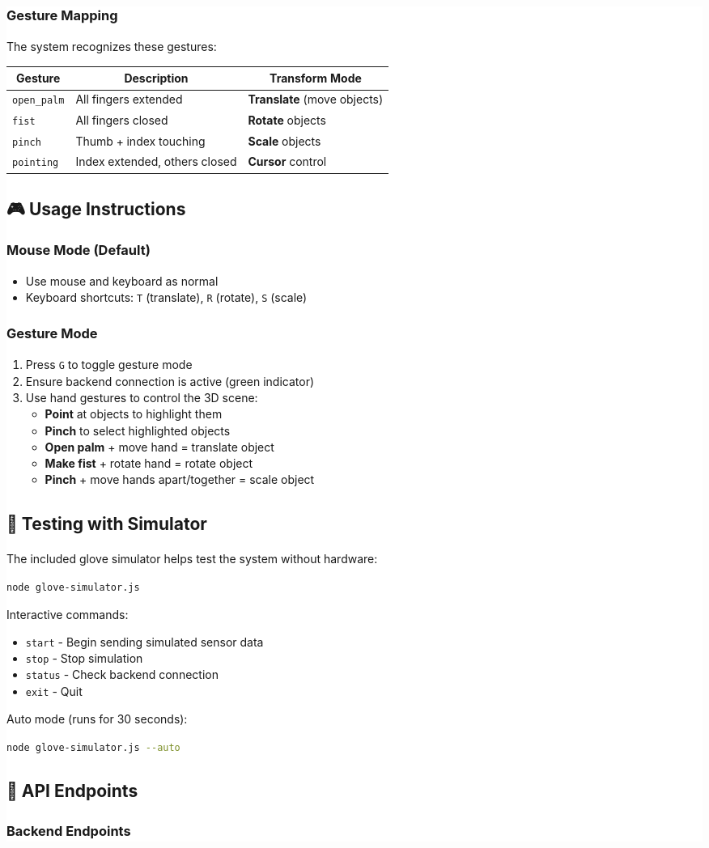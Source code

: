 ### Gesture Mapping

The system recognizes these gestures:

| **Gesture** | **Description** | **Transform Mode** |
|-------------|-----------------|-------------------|
| `open_palm` | All fingers extended | **Translate** (move objects) |
| `fist` | All fingers closed | **Rotate** objects |
| `pinch` | Thumb + index touching | **Scale** objects |
| `pointing` | Index extended, others closed | **Cursor** control |

## 🎮 Usage Instructions

### Mouse Mode (Default)
- Use mouse and keyboard as normal
- Keyboard shortcuts: `T` (translate), `R` (rotate), `S` (scale)

### Gesture Mode
1. Press `G` to toggle gesture mode
2. Ensure backend connection is active (green indicator)
3. Use hand gestures to control the 3D scene:
   - **Point** at objects to highlight them
   - **Pinch** to select highlighted objects
   - **Open palm** + move hand = translate object
   - **Make fist** + rotate hand = rotate object
   - **Pinch** + move hands apart/together = scale object

## 🧪 Testing with Simulator

The included glove simulator helps test the system without hardware:

```bash
node glove-simulator.js
```

Interactive commands:
- `start` - Begin sending simulated sensor data
- `stop` - Stop simulation
- `status` - Check backend connection
- `exit` - Quit

Auto mode (runs for 30 seconds):
```bash
node glove-simulator.js --auto
```

## 📡 API Endpoints

### Backend Endpoints
